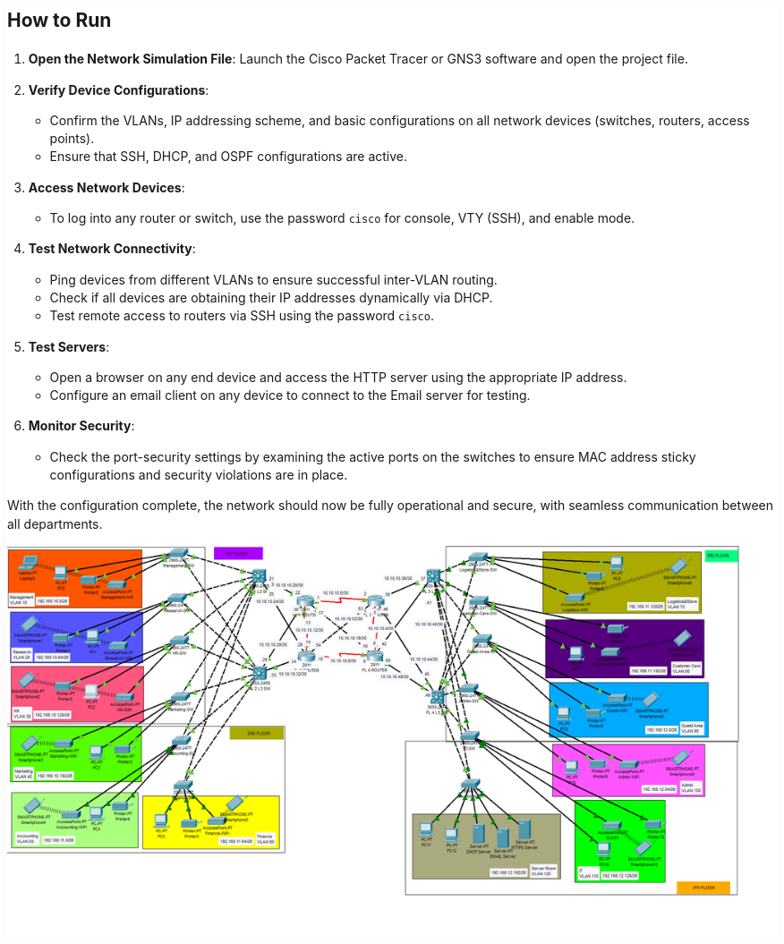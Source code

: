 
## How to Run

1. **Open the Network Simulation File**: Launch the Cisco Packet Tracer or GNS3 software and open the project file.

2. **Verify Device Configurations**:
   - Confirm the VLANs, IP addressing scheme, and basic configurations on all network devices (switches, routers, access points).
   - Ensure that SSH, DHCP, and OSPF configurations are active.

3. **Access Network Devices**:
   - To log into any router or switch, use the password `cisco` for console, VTY (SSH), and enable mode.

4. **Test Network Connectivity**:
   - Ping devices from different VLANs to ensure successful inter-VLAN routing.
   - Check if all devices are obtaining their IP addresses dynamically via DHCP.
   - Test remote access to routers via SSH using the password `cisco`.

5. **Test Servers**:
   - Open a browser on any end device and access the HTTP server using the appropriate IP address.
   - Configure an email client on any device to connect to the Email server for testing.

6. **Monitor Security**:
   - Check the port-security settings by examining the active ports on the switches to ensure MAC address sticky configurations and security violations are in place. 

With the configuration complete, the network should now be fully operational and secure, with seamless communication between all departments.

<img src="https://github.com/ro-drick/Design-and-Implementation-of-a-Bank-System-Network-Design/blob/main/bank-network-cisco-packet-tracer.png"/>
